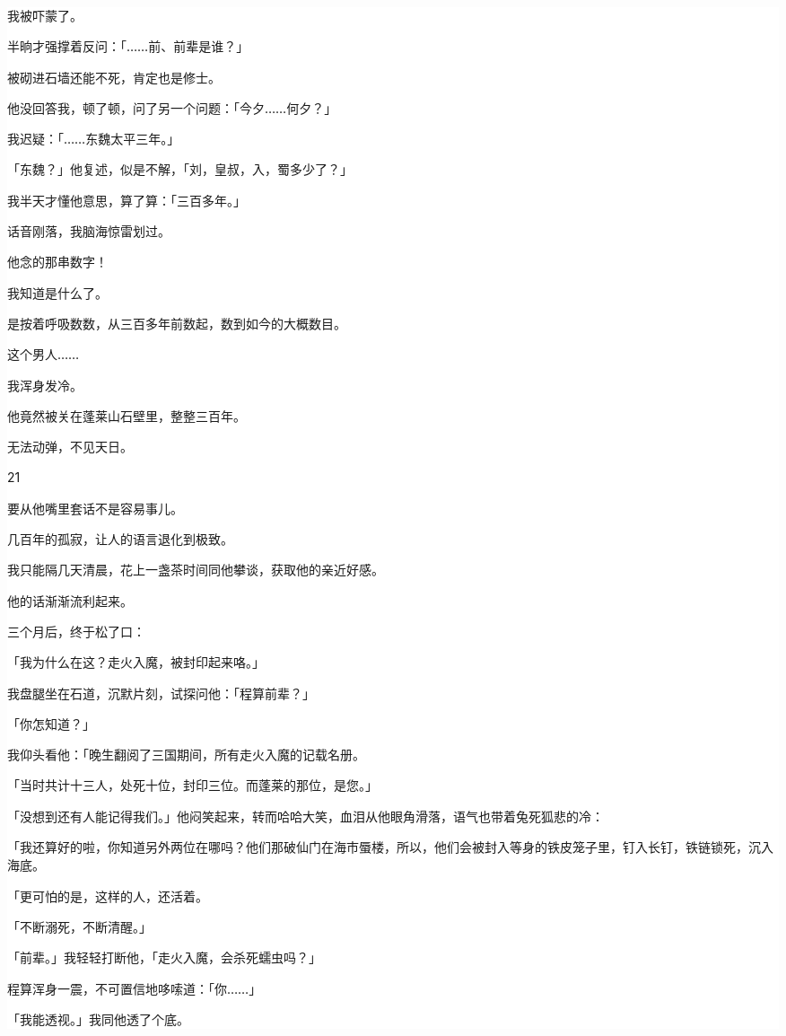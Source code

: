 我被吓蒙了。

半晌才强撑着反问：「……前、前辈是谁？」

被砌进石墙还能不死，肯定也是修士。

他没回答我，顿了顿，问了另一个问题：「今夕……何夕？」

我迟疑：「……东魏太平三年。」

「东魏？」他复述，似是不解，「刘，皇叔，入，蜀多少了？」

我半天才懂他意思，算了算：「三百多年。」

话音刚落，我脑海惊雷划过。

他念的那串数字！

我知道是什么了。

是按着呼吸数数，从三百多年前数起，数到如今的大概数目。

这个男人……

我浑身发冷。

他竟然被关在蓬莱山石壁里，整整三百年。

无法动弹，不见天日。

21

要从他嘴里套话不是容易事儿。

几百年的孤寂，让人的语言退化到极致。

我只能隔几天清晨，花上一盏茶时间同他攀谈，获取他的亲近好感。

他的话渐渐流利起来。

三个月后，终于松了口：

「我为什么在这？走火入魔，被封印起来咯。」

我盘腿坐在石道，沉默片刻，试探问他：「程算前辈？」

「你怎知道？」

我仰头看他：「晚生翻阅了三国期间，所有走火入魔的记载名册。

「当时共计十三人，处死十位，封印三位。而蓬莱的那位，是您。」

「没想到还有人能记得我们。」他闷笑起来，转而哈哈大笑，血泪从他眼角滑落，语气也带着兔死狐悲的冷：

「我还算好的啦，你知道另外两位在哪吗？他们那破仙门在海市蜃楼，所以，他们会被封入等身的铁皮笼子里，钉入长钉，铁链锁死，沉入海底。

「更可怕的是，这样的人，还活着。

「不断溺死，不断清醒。」

「前辈。」我轻轻打断他，「走火入魔，会杀死蠕虫吗？」

程算浑身一震，不可置信地哆嗦道：「你……」

「我能透视。」我同他透了个底。
